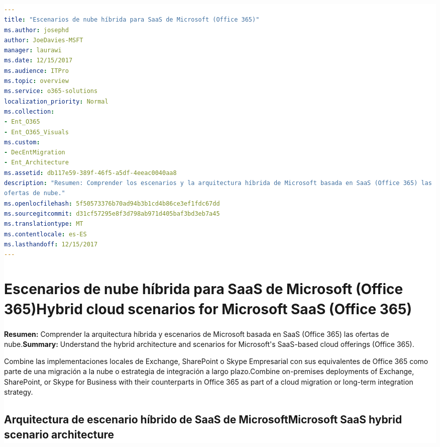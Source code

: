 ```yaml
---
title: "Escenarios de nube híbrida para SaaS de Microsoft (Office 365)"
ms.author: josephd
author: JoeDavies-MSFT
manager: laurawi
ms.date: 12/15/2017
ms.audience: ITPro
ms.topic: overview
ms.service: o365-solutions
localization_priority: Normal
ms.collection:
- Ent_O365
- Ent_O365_Visuals
ms.custom:
- DecEntMigration
- Ent_Architecture
ms.assetid: db117e59-389f-46f5-a5df-4eeac0040aa8
description: "Resumen: Comprender los escenarios y la arquitectura híbrida de Microsoft basada en SaaS (Office 365) las ofertas de nube."
ms.openlocfilehash: 5f50573376b70ad94b3b1cd4b86ce3ef1fdc67dd
ms.sourcegitcommit: d31cf57295e8f3d798ab971d405baf3bd3eb7a45
ms.translationtype: MT
ms.contentlocale: es-ES
ms.lasthandoff: 12/15/2017
---
```

# <a name="hybrid-cloud-scenarios-for-microsoft-saas-office-365"></a><span data-ttu-id="f0f90-103">Escenarios de nube híbrida para SaaS de Microsoft (Office 365)</span><span class="sxs-lookup"><span data-stu-id="f0f90-103">Hybrid cloud scenarios for Microsoft SaaS (Office 365)</span></span>

 <span data-ttu-id="f0f90-104">**Resumen:** Comprender la arquitectura híbrida y escenarios de Microsoft basada en SaaS (Office 365) las ofertas de nube.</span><span class="sxs-lookup"><span data-stu-id="f0f90-104">**Summary:** Understand the hybrid architecture and scenarios for Microsoft's SaaS-based cloud offerings (Office 365).</span></span>
  
<span data-ttu-id="f0f90-105">Combine las implementaciones locales de Exchange, SharePoint o Skype Empresarial con sus equivalentes de Office 365 como parte de una migración a la nube o estrategia de integración a largo plazo.</span><span class="sxs-lookup"><span data-stu-id="f0f90-105">Combine on-premises deployments of Exchange, SharePoint, or Skype for Business with their counterparts in Office 365 as part of a cloud migration or long-term integration strategy.</span></span>
  
## <a name="microsoft-saas-hybrid-scenario-architecture"></a><span data-ttu-id="f0f90-106">Arquitectura de escenario híbrido de SaaS de Microsoft</span><span class="sxs-lookup"><span data-stu-id="f0f90-106">Microsoft SaaS hybrid scenario architecture</span></span>
